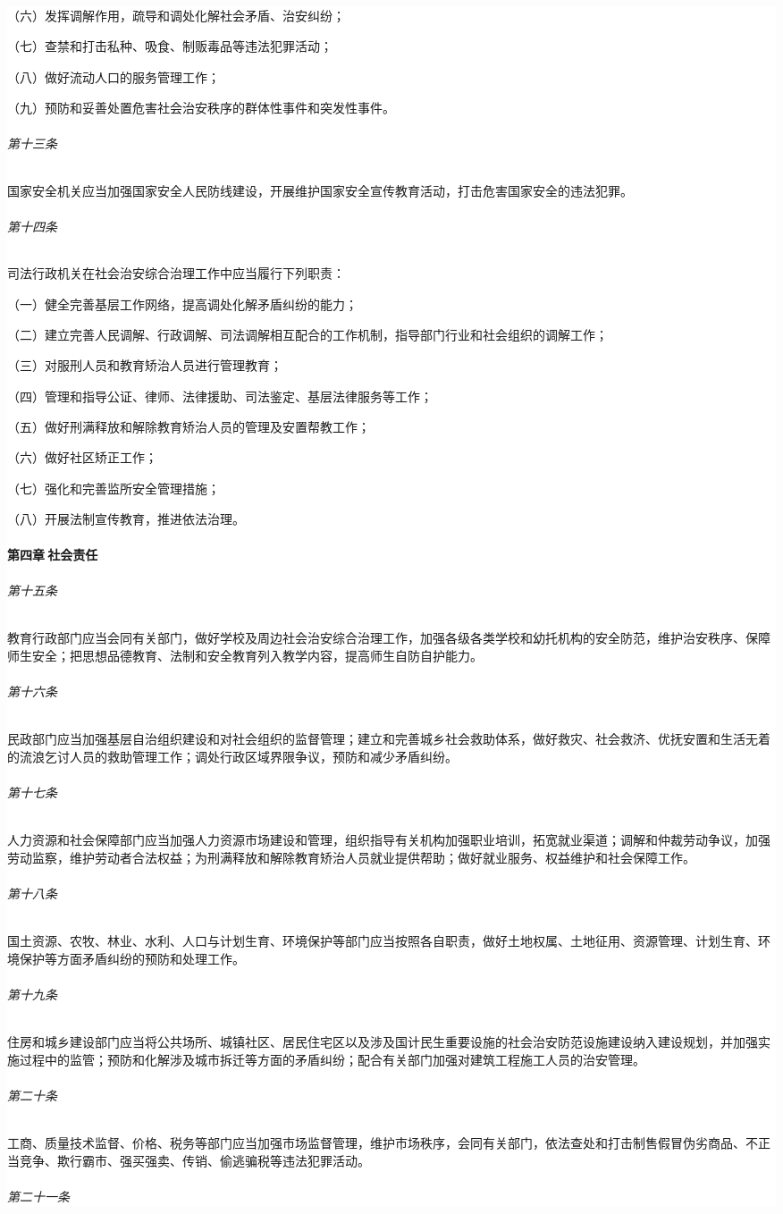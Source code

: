 （六）发挥调解作用，疏导和调处化解社会矛盾、治安纠纷；

（七）查禁和打击私种、吸食、制贩毒品等违法犯罪活动；

（八）做好流动人口的服务管理工作；

（九）预防和妥善处置危害社会治安秩序的群体性事件和突发性事件。

###### 第十三条

国家安全机关应当加强国家安全人民防线建设，开展维护国家安全宣传教育活动，打击危害国家安全的违法犯罪。

###### 第十四条

司法行政机关在社会治安综合治理工作中应当履行下列职责：

（一）健全完善基层工作网络，提高调处化解矛盾纠纷的能力；

（二）建立完善人民调解、行政调解、司法调解相互配合的工作机制，指导部门行业和社会组织的调解工作；

（三）对服刑人员和教育矫治人员进行管理教育；

（四）管理和指导公证、律师、法律援助、司法鉴定、基层法律服务等工作；

（五）做好刑满释放和解除教育矫治人员的管理及安置帮教工作；

（六）做好社区矫正工作；

（七）强化和完善监所安全管理措施；

（八）开展法制宣传教育，推进依法治理。

#### 第四章 社会责任

###### 第十五条

教育行政部门应当会同有关部门，做好学校及周边社会治安综合治理工作，加强各级各类学校和幼托机构的安全防范，维护治安秩序、保障师生安全；把思想品德教育、法制和安全教育列入教学内容，提高师生自防自护能力。

###### 第十六条

民政部门应当加强基层自治组织建设和对社会组织的监督管理；建立和完善城乡社会救助体系，做好救灾、社会救济、优抚安置和生活无着的流浪乞讨人员的救助管理工作；调处行政区域界限争议，预防和减少矛盾纠纷。

###### 第十七条

人力资源和社会保障部门应当加强人力资源市场建设和管理，组织指导有关机构加强职业培训，拓宽就业渠道；调解和仲裁劳动争议，加强劳动监察，维护劳动者合法权益；为刑满释放和解除教育矫治人员就业提供帮助；做好就业服务、权益维护和社会保障工作。

###### 第十八条

国土资源、农牧、林业、水利、人口与计划生育、环境保护等部门应当按照各自职责，做好土地权属、土地征用、资源管理、计划生育、环境保护等方面矛盾纠纷的预防和处理工作。

###### 第十九条

住房和城乡建设部门应当将公共场所、城镇社区、居民住宅区以及涉及国计民生重要设施的社会治安防范设施建设纳入建设规划，并加强实施过程中的监管；预防和化解涉及城市拆迁等方面的矛盾纠纷；配合有关部门加强对建筑工程施工人员的治安管理。

###### 第二十条

工商、质量技术监督、价格、税务等部门应当加强市场监督管理，维护市场秩序，会同有关部门，依法查处和打击制售假冒伪劣商品、不正当竞争、欺行霸市、强买强卖、传销、偷逃骗税等违法犯罪活动。

###### 第二十一条
